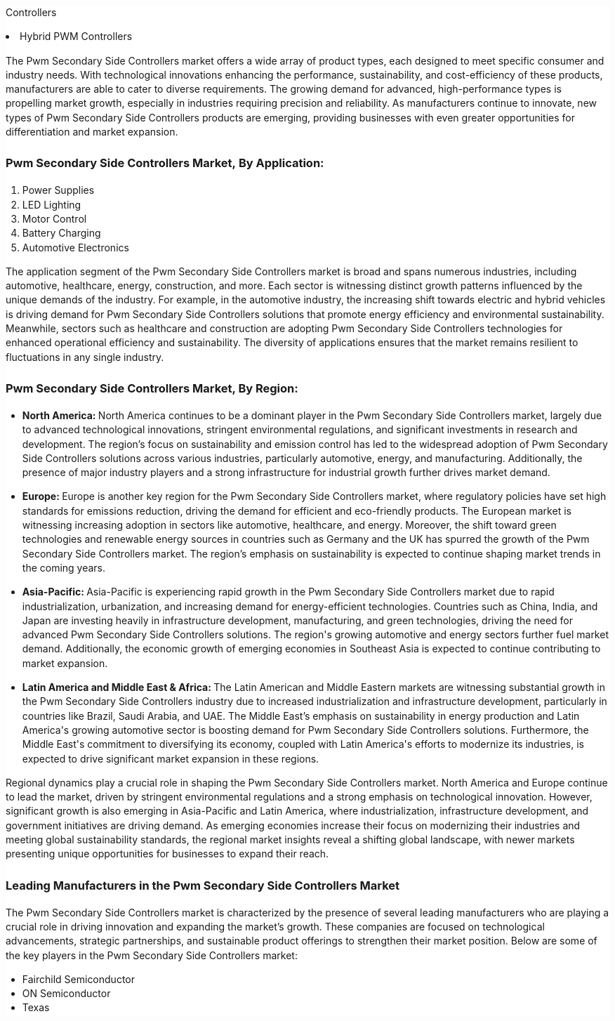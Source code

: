 Controllers<li> Hybrid PWM Controllers</li></ol><p>The Pwm Secondary Side Controllers market offers a wide array of product types, each designed to meet specific consumer and industry needs. With technological innovations enhancing the performance, sustainability, and cost-efficiency of these products, manufacturers are able to cater to diverse requirements. The growing demand for advanced, high-performance types is propelling market growth, especially in industries requiring precision and reliability. As manufacturers continue to innovate, new types of Pwm Secondary Side Controllers products are emerging, providing businesses with even greater opportunities for differentiation and market expansion.</p><h3>Pwm Secondary Side Controllers Market,&nbsp;By Application:</h3><ol><li>Power Supplies<li> LED Lighting<li> Motor Control<li> Battery Charging<li> Automotive Electronics</li></ol><p>The application segment of the Pwm Secondary Side Controllers market is broad and spans numerous industries, including automotive, healthcare, energy, construction, and more. Each sector is witnessing distinct growth patterns influenced by the unique demands of the industry. For example, in the automotive industry, the increasing shift towards electric and hybrid vehicles is driving demand for Pwm Secondary Side Controllers solutions that promote energy efficiency and environmental sustainability. Meanwhile, sectors such as healthcare and construction are adopting Pwm Secondary Side Controllers technologies for enhanced operational efficiency and sustainability. The diversity of applications ensures that the market remains resilient to fluctuations in any single industry.</p><h3>Pwm Secondary Side Controllers Market, By Region:</h3><ul><li><p><strong>North America:&nbsp;</strong>North America continues to be a dominant player in the Pwm Secondary Side Controllers market, largely due to advanced technological innovations, stringent environmental regulations, and significant investments in research and development. The region&rsquo;s focus on sustainability and emission control has led to the widespread adoption of Pwm Secondary Side Controllers solutions across various industries, particularly automotive, energy, and manufacturing. Additionally, the presence of major industry players and a strong infrastructure for industrial growth further drives market demand.</p></li><li><p><strong><strong>Europe:&nbsp;</strong></strong>Europe is another key region for the Pwm Secondary Side Controllers market, where regulatory policies have set high standards for emissions reduction, driving the demand for efficient and eco-friendly products. The European market is witnessing increasing adoption in sectors like automotive, healthcare, and energy. Moreover, the shift toward green technologies and renewable energy sources in countries such as Germany and the UK has spurred the growth of the Pwm Secondary Side Controllers market. The region&rsquo;s emphasis on sustainability is expected to continue shaping market trends in the coming years.</p></li><li><p><strong><strong>Asia-Pacific:&nbsp;</strong></strong>Asia-Pacific is experiencing rapid growth in the Pwm Secondary Side Controllers market due to rapid industrialization, urbanization, and increasing demand for energy-efficient technologies. Countries such as China, India, and Japan are investing heavily in infrastructure development, manufacturing, and green technologies, driving the need for advanced Pwm Secondary Side Controllers solutions. The region's growing automotive and energy sectors further fuel market demand. Additionally, the economic growth of emerging economies in Southeast Asia is expected to continue contributing to market expansion.</p></li><li><p><strong><strong>Latin America and Middle East &amp; Africa:&nbsp;</strong></strong>The Latin American and Middle Eastern markets are witnessing substantial growth in the Pwm Secondary Side Controllers industry due to increased industrialization and infrastructure development, particularly in countries like Brazil, Saudi Arabia, and UAE. The Middle East&rsquo;s emphasis on sustainability in energy production and Latin America's growing automotive sector is boosting demand for Pwm Secondary Side Controllers solutions. Furthermore, the Middle East's commitment to diversifying its economy, coupled with Latin America's efforts to modernize its industries, is expected to drive significant market expansion in these regions.</p></li></ul><p>Regional dynamics play a crucial role in shaping the Pwm Secondary Side Controllers market. North America and Europe continue to lead the market, driven by stringent environmental regulations and a strong emphasis on technological innovation. However, significant growth is also emerging in Asia-Pacific and Latin America, where industrialization, infrastructure development, and government initiatives are driving demand. As emerging economies increase their focus on modernizing their industries and meeting global sustainability standards, the regional market insights reveal a shifting global landscape, with newer markets presenting unique opportunities for businesses to expand their reach.</p><h3><strong>Leading Manufacturers in the Pwm Secondary Side Controllers Market</strong></h3><p>The Pwm Secondary Side Controllers market is characterized by the presence of several leading manufacturers who are playing a crucial role in driving innovation and expanding the market&rsquo;s growth. These companies are focused on technological advancements, strategic partnerships, and sustainable product offerings to strengthen their market position. Below are some of the key players in the Pwm Secondary Side Controllers market:</p></div><div class="article-main__content" data-test-id="publishing-text-block"><ul><li><span class="">Fairchild Semiconductor<li>ON Semiconductor<li>Texas